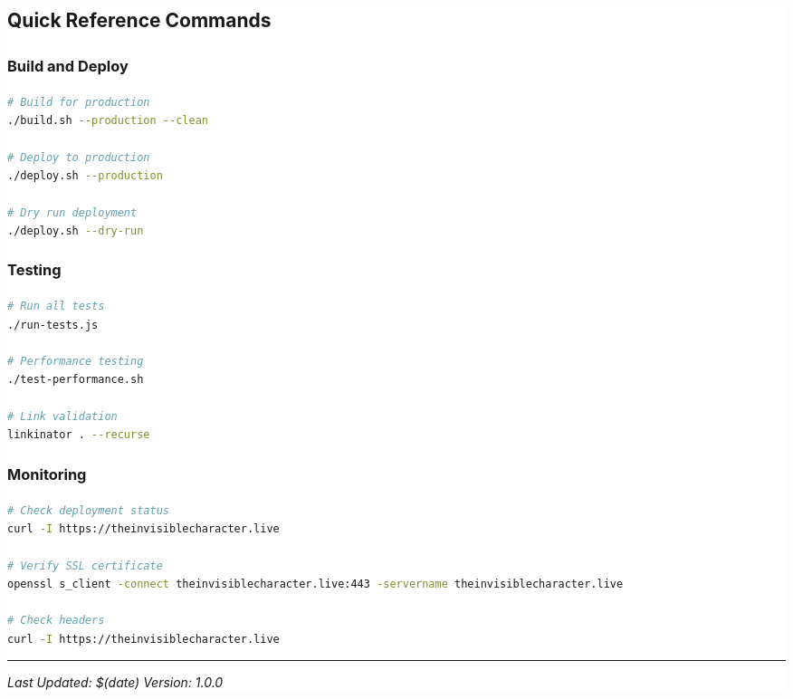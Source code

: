 
## Quick Reference Commands

### Build and Deploy
```bash
# Build for production
./build.sh --production --clean

# Deploy to production
./deploy.sh --production

# Dry run deployment
./deploy.sh --dry-run
```

### Testing
```bash
# Run all tests
./run-tests.js

# Performance testing
./test-performance.sh

# Link validation
linkinator . --recurse
```

### Monitoring
```bash
# Check deployment status
curl -I https://theinvisiblecharacter.live

# Verify SSL certificate
openssl s_client -connect theinvisiblecharacter.live:443 -servername theinvisiblecharacter.live

# Check headers
curl -I https://theinvisiblecharacter.live
```

---

*Last Updated: $(date)*
*Version: 1.0.0*